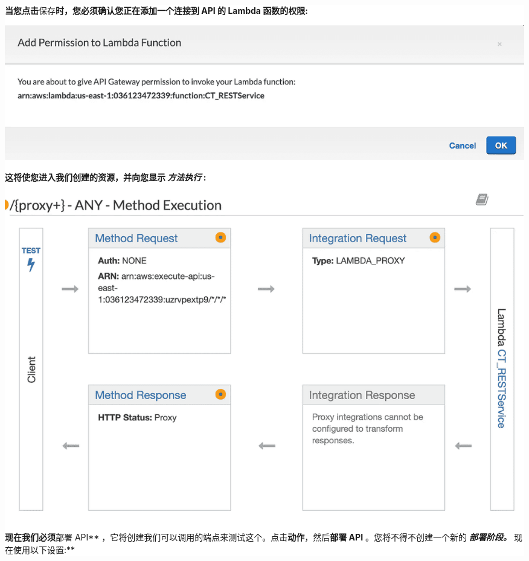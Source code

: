 **当您点击**保存**时，您必须确认您正在添加一个连接到 API 的 Lambda 函数的权限:**

**![](img/2e584e86d5dd3dbcd531cf7f54d5b76d.png)**

**这将使您进入我们创建的资源，并向您显示 ***方法执行*** :**

**![](img/af00d802f8409c61529eb60ac36a6d13.png)**

**现在我们必须**部署 API** ，它将创建我们可以调用的端点来测试这个。点击**动作**，然后**部署 API** 。您将不得不创建一个新的 ***部署阶段。*** 现在使用以下设置:**
